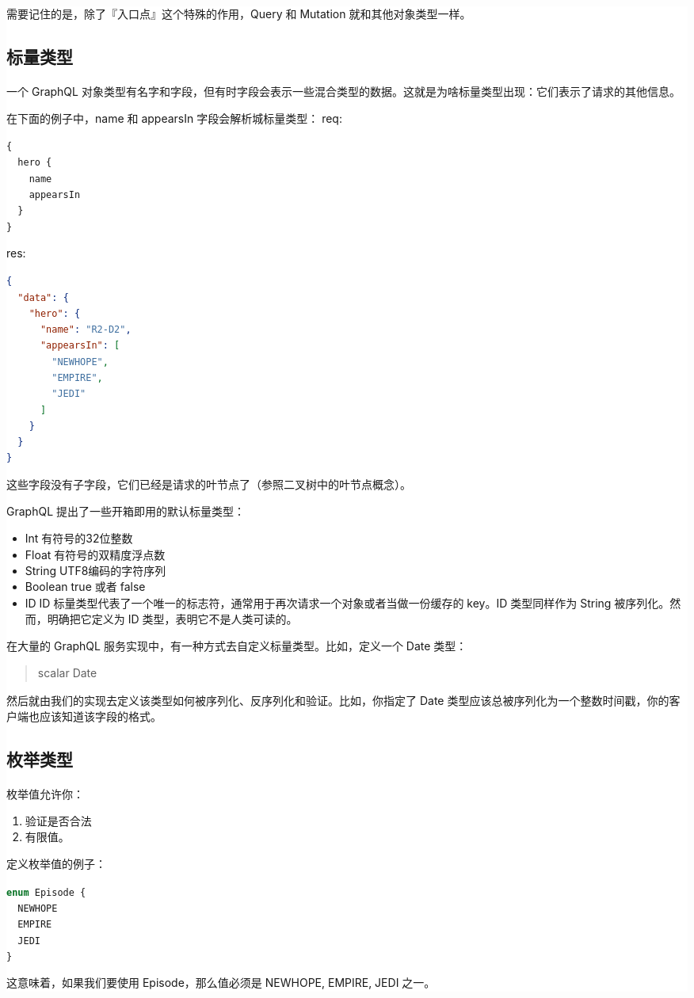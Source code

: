 需要记住的是，除了『入口点』这个特殊的作用，Query 和 Mutation 就和其他对象类型一样。

## 标量类型
一个 GraphQL 对象类型有名字和字段，但有时字段会表示一些混合类型的数据。这就是为啥标量类型出现：它们表示了请求的其他信息。

在下面的例子中，name 和 appearsIn 字段会解析城标量类型：
req:
```
{
  hero {
    name
    appearsIn
  }
}
```
res:
```json
{
  "data": {
    "hero": {
      "name": "R2-D2",
      "appearsIn": [
        "NEWHOPE",
        "EMPIRE",
        "JEDI"
      ]
    }
  }
}
```
这些字段没有子字段，它们已经是请求的叶节点了（参照二叉树中的叶节点概念）。

GraphQL 提出了一些开箱即用的默认标量类型：
- Int 有符号的32位整数
- Float 有符号的双精度浮点数
- String UTF8编码的字符序列
- Boolean true 或者 false
- ID ID 标量类型代表了一个唯一的标志符，通常用于再次请求一个对象或者当做一份缓存的 key。ID 类型同样作为 String 被序列化。然而，明确把它定义为 ID 类型，表明它不是人类可读的。

在大量的 GraphQL 服务实现中，有一种方式去自定义标量类型。比如，定义一个 Date 类型：
> scalar Date

然后就由我们的实现去定义该类型如何被序列化、反序列化和验证。比如，你指定了 Date 类型应该总被序列化为一个整数时间戳，你的客户端也应该知道该字段的格式。

## 枚举类型
枚举值允许你：
1. 验证是否合法
2. 有限值。

定义枚举值的例子：
```ts
enum Episode {
  NEWHOPE
  EMPIRE
  JEDI
}
```
这意味着，如果我们要使用 Episode，那么值必须是 NEWHOPE, EMPIRE, JEDI 之一。
